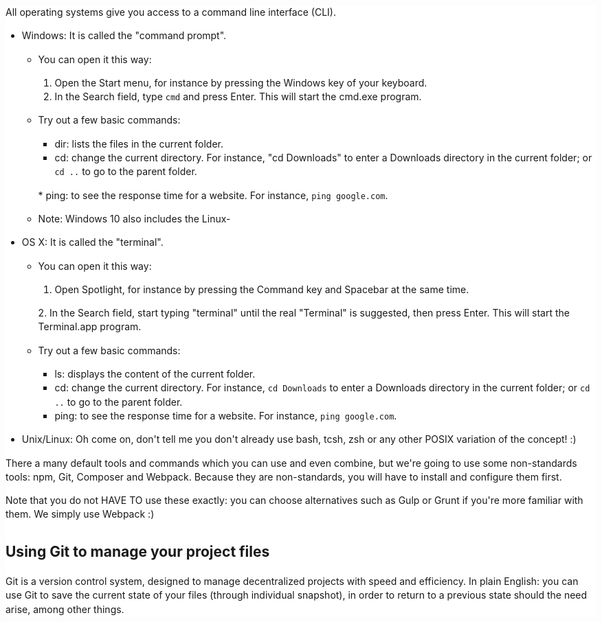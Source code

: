 All operating systems give you access to a command line interface (CLI).

-   Windows: It is called the "command prompt".
    -   You can open it this way:
        1.  Open the Start menu, for instance by pressing the Windows
            key of your keyboard.
        2.  In the Search field, type `cmd` and press Enter. This will
            start the cmd.exe program.
    -   Try out a few basic commands:

        -   dir: lists the files in the current folder.
        -   cd: change the current directory. For instance, "cd
            Downloads" to enter a Downloads directory in the current
            folder; or `cd ..` to go to the parent folder.

        \* ping: to see the response time for a website. For instance,
        `ping google.com`.
    -   Note: Windows 10 also includes the Linux-

-   OS X: It is called the "terminal".
    -   You can open it this way:

        1.  Open Spotlight, for instance by pressing the Command key and
            Spacebar at the same time.

        2\. In the Search field, start typing "terminal" until the real
        "Terminal" is suggested, then press Enter. This will start the
        Terminal.app program.
    -   Try out a few basic commands:
        -   ls: displays the content of the current folder.
        -   cd: change the current directory. For instance,
            `cd Downloads` to enter a Downloads directory in the current
            folder; or `cd ..` to go to the parent folder.
        -   ping: to see the response time for a website. For instance,
            `ping google.com`.

-   Unix/Linux: Oh come on, don't tell me you don't already use bash,
    tcsh, zsh or any other POSIX variation of the concept! :)

There a many default tools and commands which you can use and even
combine, but we're going to use some non-standards tools: npm, Git,
Composer and Webpack. Because they are non-standards, you will have to
install and configure them first.

Note that you do not HAVE TO use these exactly: you can choose
alternatives such as Gulp or Grunt if you're more familiar with them. We
simply use Webpack :)

Using Git to manage your project files
--------------------------------------

Git is a version control system, designed to manage decentralized
projects with speed and efficiency. In plain English: you can use Git to
save the current state of your files (through individual snapshot), in
order to return to a previous state should the need arise, among other
things.
